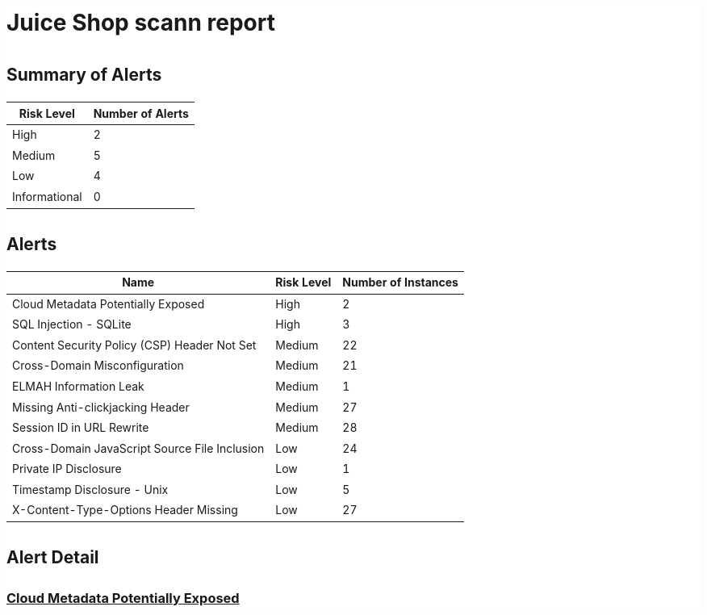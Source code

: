 # Juice Shop scann report


## Summary of Alerts

| Risk Level | Number of Alerts |
| --- | --- |
| High | 2 |
| Medium | 5 |
| Low | 4 |
| Informational | 0 |




## Alerts

| Name | Risk Level | Number of Instances |
| --- | --- | --- |
| Cloud Metadata Potentially Exposed | High | 2 |
| SQL Injection - SQLite | High | 3 |
| Content Security Policy (CSP) Header Not Set | Medium | 22 |
| Cross-Domain Misconfiguration | Medium | 21 |
| ELMAH Information Leak | Medium | 1 |
| Missing Anti-clickjacking Header | Medium | 27 |
| Session ID in URL Rewrite | Medium | 28 |
| Cross-Domain JavaScript Source File Inclusion | Low | 24 |
| Private IP Disclosure | Low | 1 |
| Timestamp Disclosure - Unix | Low | 5 |
| X-Content-Type-Options Header Missing | Low | 27 |




## Alert Detail



### [ Cloud Metadata Potentially Exposed ](https://www.zaproxy.org/docs/alerts/90034/)


